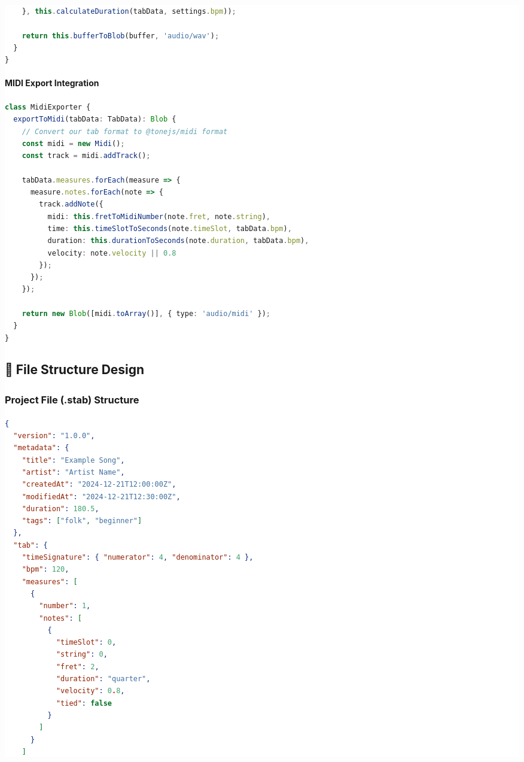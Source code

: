 ```typescript
    }, this.calculateDuration(tabData, settings.bpm));
    
    return this.bufferToBlob(buffer, 'audio/wav');
  }
}
```

#### MIDI Export Integration
```typescript
class MidiExporter {
  exportToMidi(tabData: TabData): Blob {
    // Convert our tab format to @tonejs/midi format
    const midi = new Midi();
    const track = midi.addTrack();
    
    tabData.measures.forEach(measure => {
      measure.notes.forEach(note => {
        track.addNote({
          midi: this.fretToMidiNumber(note.fret, note.string),
          time: this.timeSlotToSeconds(note.timeSlot, tabData.bpm),
          duration: this.durationToSeconds(note.duration, tabData.bpm),
          velocity: note.velocity || 0.8
        });
      });
    });
    
    return new Blob([midi.toArray()], { type: 'audio/midi' });
  }
}
```

## 📁 File Structure Design

### Project File (.stab) Structure
```json
{
  "version": "1.0.0",
  "metadata": {
    "title": "Example Song",
    "artist": "Artist Name",
    "createdAt": "2024-12-21T12:00:00Z",
    "modifiedAt": "2024-12-21T12:30:00Z",
    "duration": 180.5,
    "tags": ["folk", "beginner"]
  },
  "tab": {
    "timeSignature": { "numerator": 4, "denominator": 4 },
    "bpm": 120,
    "measures": [
      {
        "number": 1,
        "notes": [
          {
            "timeSlot": 0,
            "string": 0,
            "fret": 2,
            "duration": "quarter",
            "velocity": 0.8,
            "tied": false
          }
        ]
      }
    ]
```